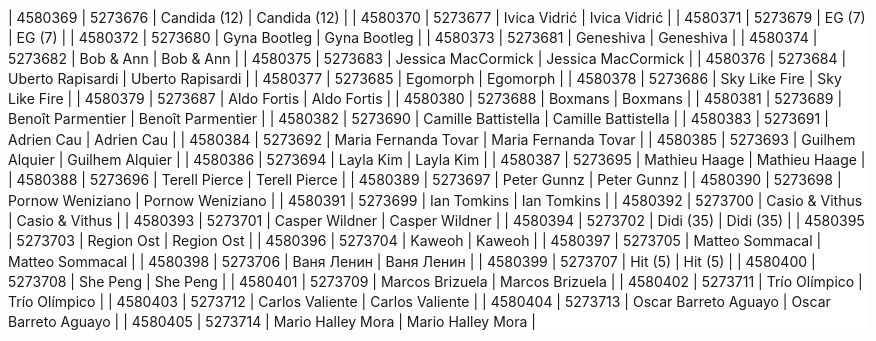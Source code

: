 | 4580369 | 5273676 | Candida (12) | Candida (12) |
| 4580370 | 5273677 | Ivica Vidrić | Ivica Vidrić |
| 4580371 | 5273679 | EG (7) | EG (7) |
| 4580372 | 5273680 | Gyna Bootleg | Gyna Bootleg |
| 4580373 | 5273681 | Geneshiva | Geneshiva |
| 4580374 | 5273682 | Bob & Ann | Bob & Ann |
| 4580375 | 5273683 | Jessica MacCormick | Jessica MacCormick |
| 4580376 | 5273684 | Uberto Rapisardi | Uberto Rapisardi |
| 4580377 | 5273685 | Egomorph | Egomorph |
| 4580378 | 5273686 | Sky Like Fire | Sky Like Fire |
| 4580379 | 5273687 | Aldo Fortis | Aldo Fortis |
| 4580380 | 5273688 | Boxmans | Boxmans |
| 4580381 | 5273689 | Benoît Parmentier | Benoît Parmentier |
| 4580382 | 5273690 | Camille Battistella | Camille Battistella |
| 4580383 | 5273691 | Adrien Cau | Adrien Cau |
| 4580384 | 5273692 | Maria Fernanda Tovar | Maria Fernanda Tovar |
| 4580385 | 5273693 | Guilhem Alquier | Guilhem Alquier |
| 4580386 | 5273694 | Layla Kim | Layla Kim |
| 4580387 | 5273695 | Mathieu Haage | Mathieu Haage |
| 4580388 | 5273696 | Terell Pierce | Terell Pierce |
| 4580389 | 5273697 | Peter Gunnz | Peter Gunnz |
| 4580390 | 5273698 | Pornow Weniziano | Pornow Weniziano |
| 4580391 | 5273699 | Ian Tomkins | Ian Tomkins |
| 4580392 | 5273700 | Casio & Vithus | Casio & Vithus |
| 4580393 | 5273701 | Casper Wildner | Casper Wildner |
| 4580394 | 5273702 | Didi (35) | Didi (35) |
| 4580395 | 5273703 | Region Ost | Region Ost |
| 4580396 | 5273704 | Kaweoh | Kaweoh |
| 4580397 | 5273705 | Matteo Sommacal | Matteo Sommacal |
| 4580398 | 5273706 | Ваня Ленин | Ваня Ленин |
| 4580399 | 5273707 | Hit (5) | Hit (5) |
| 4580400 | 5273708 | She Peng | She Peng |
| 4580401 | 5273709 | Marcos Brizuela | Marcos Brizuela |
| 4580402 | 5273711 | Trío Olímpico | Trío Olímpico |
| 4580403 | 5273712 | Carlos Valiente | Carlos Valiente |
| 4580404 | 5273713 | Oscar Barreto Aguayo | Oscar Barreto Aguayo |
| 4580405 | 5273714 | Mario Halley Mora | Mario Halley Mora |